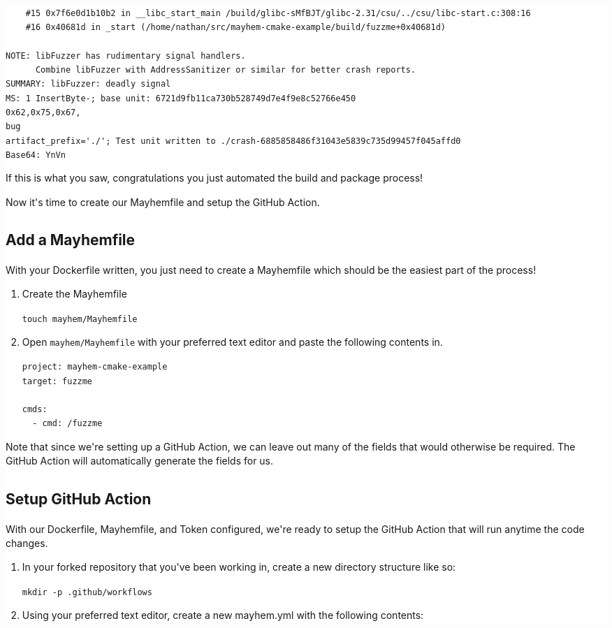 ```
    #15 0x7f6e0d1b10b2 in __libc_start_main /build/glibc-sMfBJT/glibc-2.31/csu/../csu/libc-start.c:308:16
    #16 0x40681d in _start (/home/nathan/src/mayhem-cmake-example/build/fuzzme+0x40681d)

NOTE: libFuzzer has rudimentary signal handlers.
      Combine libFuzzer with AddressSanitizer or similar for better crash reports.
SUMMARY: libFuzzer: deadly signal
MS: 1 InsertByte-; base unit: 6721d9fb11ca730b528749d7e4f9e8c52766e450
0x62,0x75,0x67,
bug
artifact_prefix='./'; Test unit written to ./crash-6885858486f31043e5839c735d99457f045affd0
Base64: YnVn
```

If this is what you saw, congratulations you just automated the build and package process! 

Now it's time to create our Mayhemfile and setup the GitHub Action.

## Add a Mayhemfile

With your Dockerfile written, you just need to create a Mayhemfile which should be the easiest part of the process!

1. Create the Mayhemfile

    ```
    touch mayhem/Mayhemfile
    ```

2. Open `mayhem/Mayhemfile` with your preferred text editor and paste the following contents in. 

    ```
    project: mayhem-cmake-example
    target: fuzzme

    cmds:
      - cmd: /fuzzme
    ```

Note that since we're setting up a GitHub Action, we can leave out many of the fields that would otherwise be required. The GitHub Action will automatically generate the fields for us.

## Setup GitHub Action

With our Dockerfile, Mayhemfile, and Token configured, we're ready to setup the GitHub Action that will run anytime the code changes.

1. In your forked repository that you've been working in, create a new directory structure like so:

    ```
    mkdir -p .github/workflows
    ```

2. Using your preferred text editor, create a new mayhem.yml with the following contents:
